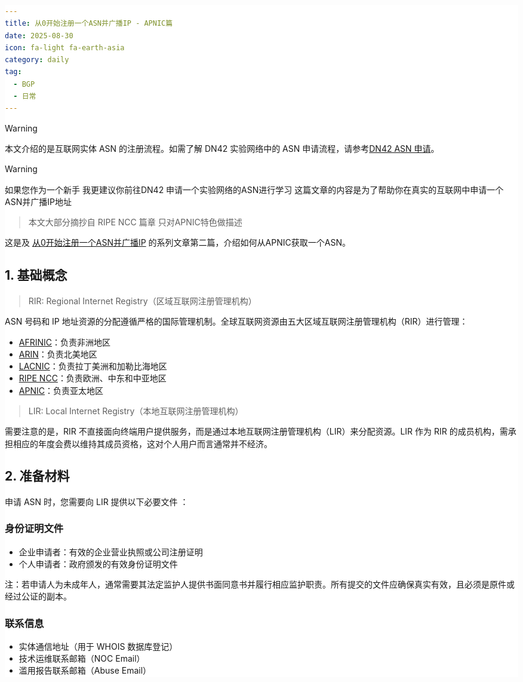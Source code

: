 ```yaml
---
title: 从0开始注册一个ASN并广播IP - APNIC篇
date: 2025-08-30
icon: fa-light fa-earth-asia
category: daily
tag:
  - BGP
  - 日常
---
```


> [!warning]
> 本文介绍的是互联网实体 ASN 的注册流程。如需了解 DN42 实验网络中的 ASN 申请流程，请参考[DN42 ASN 申请](https://lantian.pub/article/modify-website/dn42-experimental-network-2020.lantian/)。

> [!warning]
> 如果您作为一个新手 我更建议你前往DN42 申请一个实验网络的ASN进行学习 这篇文章的内容是为了帮助你在真实的互联网中申请一个ASN并广播IP地址

> 本文大部分摘抄自 RIPE NCC 篇章 只对APNIC特色做描述

这是及 [从0开始注册一个ASN并广播IP](https://www.pysio.online/posts/daily/RegistryASN.html) 的系列文章第二篇，介绍如何从APNIC获取一个ASN。

## 1. 基础概念
> RIR: Regional Internet Registry（区域互联网注册管理机构）

ASN 号码和 IP 地址资源的分配遵循严格的国际管理机制。全球互联网资源由五大区域互联网注册管理机构（RIR）进行管理：
- [AFRINIC](https://afrinic.net/)：负责非洲地区
- [ARIN](https://www.arin.net/)：负责北美地区
- [LACNIC](https://www.lacnic.net/)：负责拉丁美洲和加勒比海地区
- [RIPE NCC](https://www.ripe.net/)：负责欧洲、中东和中亚地区
- [APNIC](http://apnic.net/)：负责亚太地区

> LIR: Local Internet Registry（本地互联网注册管理机构）

需要注意的是，RIR 不直接面向终端用户提供服务，而是通过本地互联网注册管理机构（LIR）来分配资源。LIR 作为 RIR 的成员机构，需承担相应的年度会费以维持其成员资格，这对个人用户而言通常并不经济。

## 2. 准备材料
申请 ASN 时，您需要向 LIR 提供以下必要文件 ：

### 身份证明文件
- 企业申请者：有效的企业营业执照或公司注册证明
- 个人申请者：政府颁发的有效身份证明文件

注：若申请人为未成年人，通常需要其法定监护人提供书面同意书并履行相应监护职责。所有提交的文件应确保真实有效，且必须是原件或经过公证的副本。

### 联系信息
- 实体通信地址（用于 WHOIS 数据库登记）
- 技术运维联系邮箱（NOC Email）
- 滥用报告联系邮箱（Abuse Email）
